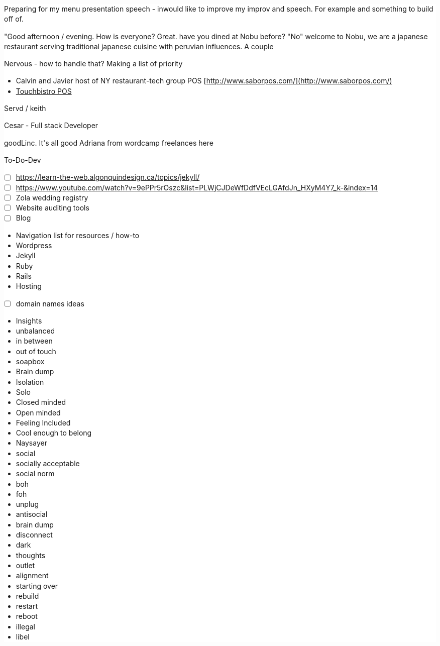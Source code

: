 Preparing for my menu presentation speech - inwould like to improve my improv and speech. For example and something to build off of. 

"Good afternoon / evening. How is everyone? Great. have you dined at Nobu before? "No" welcome to Nobu, we are a japanese restaurant serving traditional japanese cuisine with peruvian influences. A couple    

Nervous - how to handle that?
Making a list of priority


- Calvin and Javier host of NY restaurant-tech group POS [http://www.saborpos.com/](http://www.saborpos.com/)
- [Touchbistro POS](https://www.touchbistro.com/)

Servd / keith

Cesar  - Full stack Developer

goodLinc. It's all good
Adriana from wordcamp freelances here

To-Do-Dev

- [ ] https://learn-the-web.algonquindesign.ca/topics/jekyll/
- [ ] https://www.youtube.com/watch?v=9ePPr5rOszc&list=PLWjCJDeWfDdfVEcLGAfdJn_HXyM4Y7_k-&index=14
- [ ] Zola wedding registry
- [ ] Website auditing tools
- [ ] Blog
* Navigation list for resources / how-to
* Wordpress
* Jekyll
* Ruby
* Rails
* Hosting
- [ ] domain names ideas
* Insights
* unbalanced
* in between
* out of touch
* soapbox
* Brain dump
* Isolation
* Solo
* Closed minded
* Open minded
* Feeling Included
* Cool enough to belong 
* Naysayer
* social
* socially acceptable
* social norm
* boh
* foh
* unplug
* antisocial
* brain dump
* disconnect
* dark
* thoughts
* outlet
* alignment
* starting over
* rebuild
* restart
* reboot
* illegal
* libel